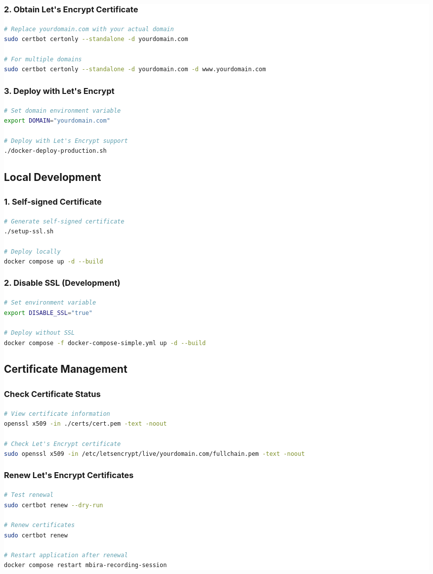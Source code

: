 ### 2. Obtain Let's Encrypt Certificate
```bash
# Replace yourdomain.com with your actual domain
sudo certbot certonly --standalone -d yourdomain.com

# For multiple domains
sudo certbot certonly --standalone -d yourdomain.com -d www.yourdomain.com
```

### 3. Deploy with Let's Encrypt
```bash
# Set domain environment variable
export DOMAIN="yourdomain.com"

# Deploy with Let's Encrypt support
./docker-deploy-production.sh
```

## Local Development

### 1. Self-signed Certificate
```bash
# Generate self-signed certificate
./setup-ssl.sh

# Deploy locally
docker compose up -d --build
```

### 2. Disable SSL (Development)
```bash
# Set environment variable
export DISABLE_SSL="true"

# Deploy without SSL
docker compose -f docker-compose-simple.yml up -d --build
```

## Certificate Management

### Check Certificate Status
```bash
# View certificate information
openssl x509 -in ./certs/cert.pem -text -noout

# Check Let's Encrypt certificate
sudo openssl x509 -in /etc/letsencrypt/live/yourdomain.com/fullchain.pem -text -noout
```

### Renew Let's Encrypt Certificates
```bash
# Test renewal
sudo certbot renew --dry-run

# Renew certificates
sudo certbot renew

# Restart application after renewal
docker compose restart mbira-recording-session
```
